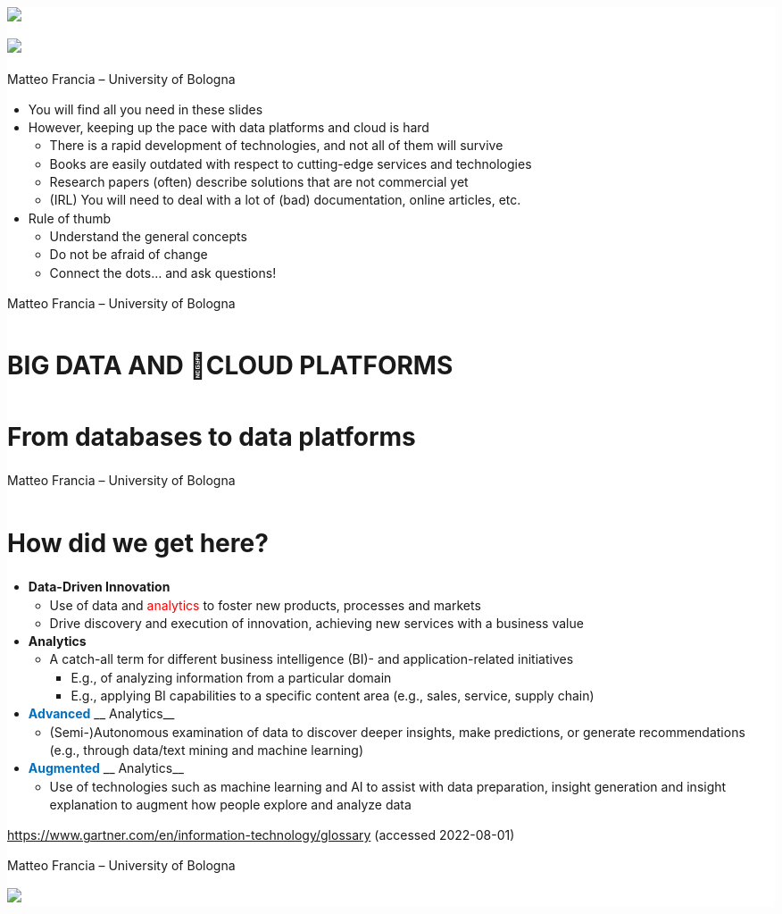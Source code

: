 ![](imgs%5Cslides4.png)

![](imgs%5Cslides5.png)

Matteo Francia – University of Bologna

* You will find all you need in these slides
* However\, keeping up the pace with data platforms and cloud is hard
  * There is a rapid development of technologies\, and not all of them will survive
  * Books are easily outdated with respect to cutting\-edge services and technologies
  * Research papers \(often\) describe solutions that are not commercial yet
  * \(IRL\) You will need to deal with a lot of \(bad\) documentation\, online articles\, etc\.
* Rule of thumb
  * Understand the general concepts
  * Do not be afraid of change
  * Connect the dots… and ask questions\!

Matteo Francia – University of Bologna

# BIG DATA AND CLOUD PLATFORMS

# From databases to data platforms

Matteo Francia – University of Bologna

# How did we get here?

* __Data\-Driven Innovation__
  * Use of data and  <span style="color:#FF0000">analytics</span>  to foster new products\, processes and markets
  * Drive discovery and execution of innovation\, achieving new services with a business value
* __Analytics__
  * A catch\-all term for different business intelligence \(BI\)\- and application\-related initiatives
    * E\.g\.\, of analyzing information from a particular domain
    * E\.g\.\, applying BI capabilities to a specific content area \(e\.g\.\, sales\, service\, supply chain\)
* <span style="color:#0070C0"> __Advanced__ </span>  __ Analytics__
  * \(Semi\-\)Autonomous examination of data to discover deeper insights\, make predictions\, or generate recommendations \(e\.g\.\, through data/text mining and machine learning\)
* <span style="color:#0070C0"> __Augmented__ </span>  __ Analytics__
  * Use of technologies such as machine learning and AI to assist with data preparation\, insight generation and insight explanation to augment how people explore and analyze data

[https://www\.gartner\.com/en/information\-technology/glossary](https://www.gartner.com/en/information-technology/glossary) \(accessed 2022\-08\-01\)

Matteo Francia – University of Bologna

![](imgs%5Cslides6.png)
